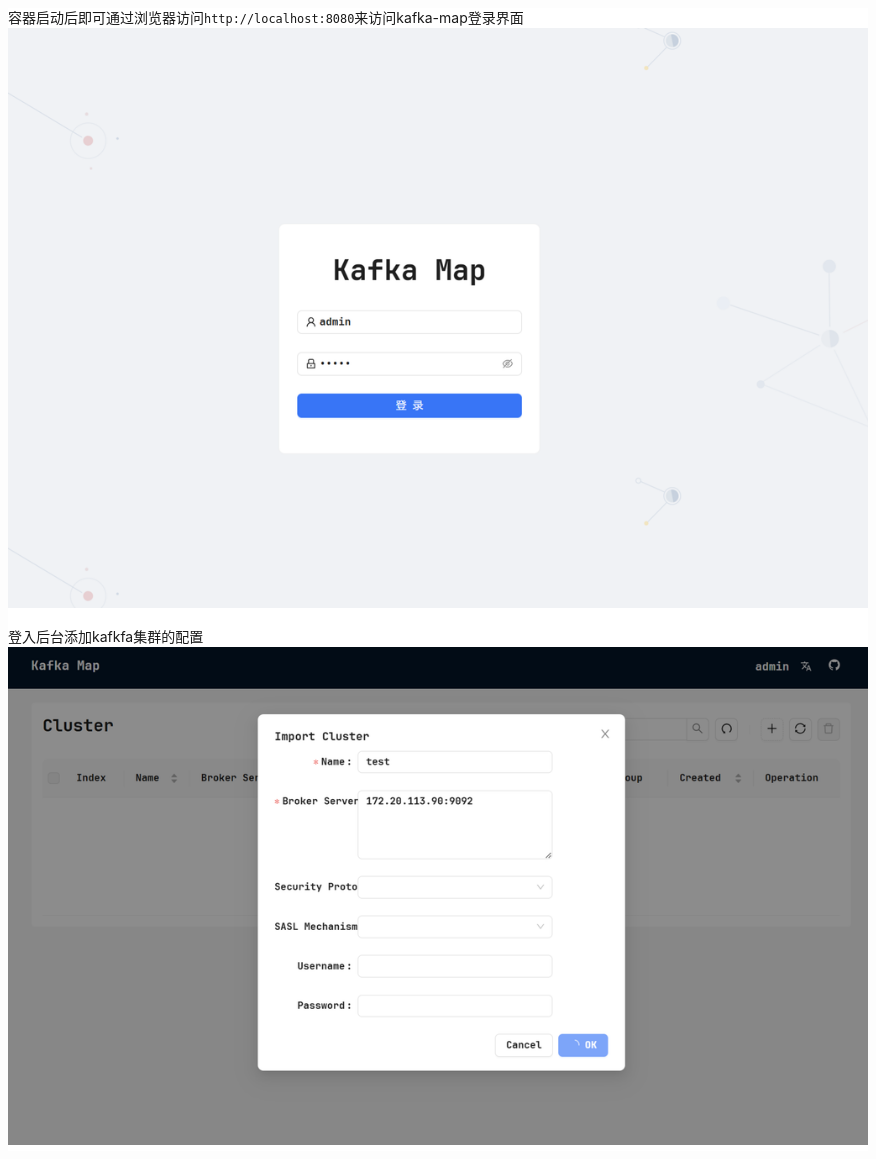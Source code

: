 容器启动后即可通过浏览器访问`http://localhost:8080`来访问kafka-map登录界面
![img](asset/kafka-map-login.png)

登入后台添加kafkfa集群的配置
![img](asset/kafka-map-config.png)
